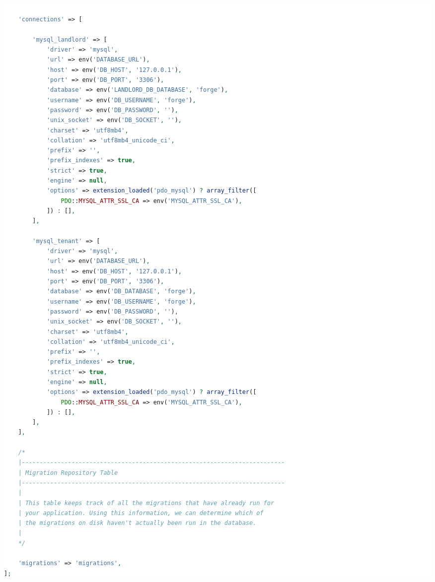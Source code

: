 ```php

    'connections' => [

        'mysql_landlord' => [
            'driver' => 'mysql',
            'url' => env('DATABASE_URL'),
            'host' => env('DB_HOST', '127.0.0.1'),
            'port' => env('DB_PORT', '3306'),
            'database' => env('LANDLORD_DB_DATABASE', 'forge'),
            'username' => env('DB_USERNAME', 'forge'),
            'password' => env('DB_PASSWORD', ''),
            'unix_socket' => env('DB_SOCKET', ''),
            'charset' => 'utf8mb4',
            'collation' => 'utf8mb4_unicode_ci',
            'prefix' => '',
            'prefix_indexes' => true,
            'strict' => true,
            'engine' => null,
            'options' => extension_loaded('pdo_mysql') ? array_filter([
                PDO::MYSQL_ATTR_SSL_CA => env('MYSQL_ATTR_SSL_CA'),
            ]) : [],
        ],

        'mysql_tenant' => [
            'driver' => 'mysql',
            'url' => env('DATABASE_URL'),
            'host' => env('DB_HOST', '127.0.0.1'),
            'port' => env('DB_PORT', '3306'),
            'database' => env('DB_DATABASE', 'forge'),
            'username' => env('DB_USERNAME', 'forge'),
            'password' => env('DB_PASSWORD', ''),
            'unix_socket' => env('DB_SOCKET', ''),
            'charset' => 'utf8mb4',
            'collation' => 'utf8mb4_unicode_ci',
            'prefix' => '',
            'prefix_indexes' => true,
            'strict' => true,
            'engine' => null,
            'options' => extension_loaded('pdo_mysql') ? array_filter([
                PDO::MYSQL_ATTR_SSL_CA => env('MYSQL_ATTR_SSL_CA'),
            ]) : [],
        ],
    ],

    /*
    |--------------------------------------------------------------------------
    | Migration Repository Table
    |--------------------------------------------------------------------------
    |
    | This table keeps track of all the migrations that have already run for
    | your application. Using this information, we can determine which of
    | the migrations on disk haven't actually been run in the database.
    |
    */

    'migrations' => 'migrations',
];
```
